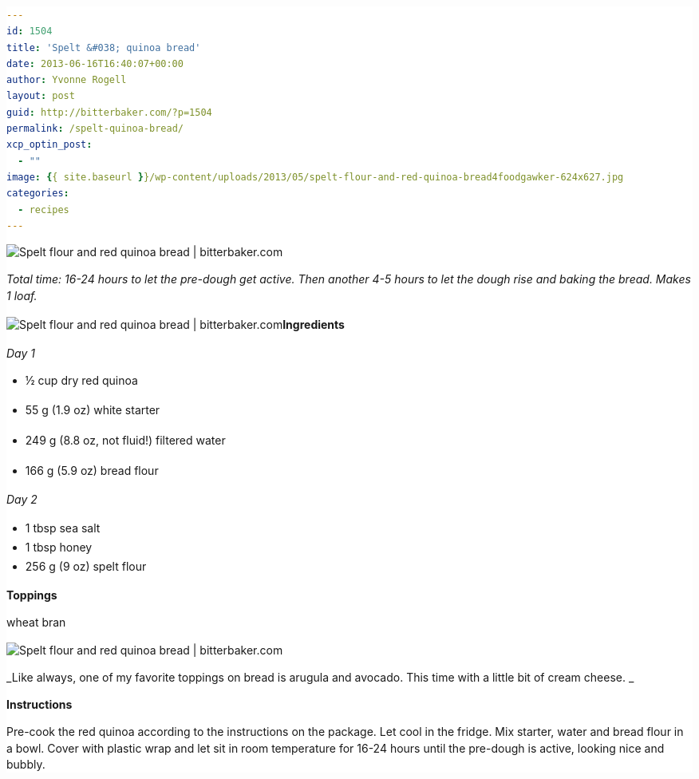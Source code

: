 ```yaml
---
id: 1504
title: 'Spelt &#038; quinoa bread'
date: 2013-06-16T16:40:07+00:00
author: Yvonne Rogell
layout: post
guid: http://bitterbaker.com/?p=1504
permalink: /spelt-quinoa-bread/
xcp_optin_post:
  - ""
image: {{ site.baseurl }}/wp-content/uploads/2013/05/spelt-flour-and-red-quinoa-bread4foodgawker-624x627.jpg
categories:
  - recipes
---
```

<p class="recipe-icon">
  <img class="recipe-icon" alt="Spelt flour and red quinoa bread | bitterbaker.com" src="http://bitterbaker.com/images/spelt-flour-and-red-quinoa-bread1mini.jpg" />
</p>

_Total time: 16-24 hours to let the pre-dough get active. Then another 4-5 hours to let the dough rise and baking the bread. Makes 1 loaf._ 

<img class="pinthis width= alignright" title="Spelt flour and red quinoa bread | bitterbaker.com" alt="Spelt flour and red quinoa bread | bitterbaker.com" src="http://bitterbaker.com/images/spelt-flour-and-red-quinoa-bread3.jpg" width="450" /><strong style="line-height: 1.714285714; font-size: 1rem;">Ingredients</strong>
  
_Day 1_

  * ½ cup dry red quinoa

  * <span style="font-size: 1rem; line-height: 1.714285714;">55 g (1.9 oz) white starter</span>
  * <span style="font-size: 1rem; line-height: 1.714285714;">249 g (8.8 oz, not fluid!) filtered water</span><span style="font-size: 1rem; line-height: 1.714285714;"> </span>
  * <span style="font-size: 1rem; line-height: 1.714285714;">166 g (5.9 oz) bread flour</span>

_Day 2_

  * <span style="line-height: 1.714285714; font-size: 1rem;">1 tbsp sea salt</span>
  * <span style="line-height: 1.714285714; font-size: 1rem;">1 tbsp honey</span>
  * <span style="line-height: 1.714285714; font-size: 1rem;">256 g (9 oz) spelt flour</span>

**Toppings**
  
wheat bran

<img class="pinthis width=" title="Spelt flour and red quinoa bread | bitterbaker.com" alt="Spelt flour and red quinoa bread | bitterbaker.com" src="http://bitterbaker.com/images/spelt-flour-and-red-quinoa-bread2.jpg" width="800" />
  
_Like always, one of my favorite toppings on bread is arugula and avocado. This time with a little bit of cream cheese. _

**Instructions**
  
Pre-cook the red quinoa according to the instructions on the package. Let cool in the fridge. Mix starter, water and bread flour in a bowl. Cover with plastic wrap and let sit in room temperature for 16-24 hours until the pre-dough is active, looking nice and bubbly.
